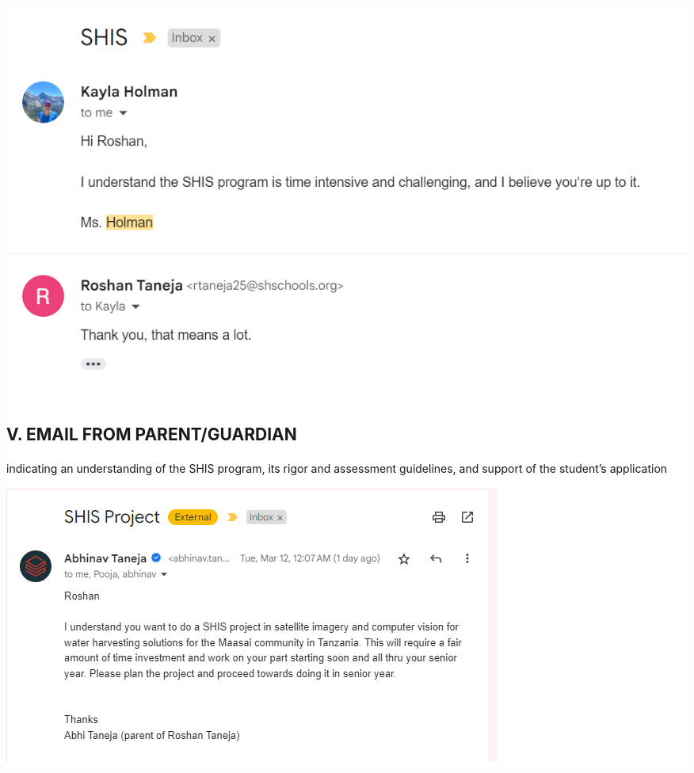 ![500](30_Obsidian/32_Attachments/Images/SHIS_Holman_Reccomendation.png)

## V. EMAIL FROM PARENT/GUARDIAN
indicating an understanding of the SHIS program, its rigor and assessment guidelines, and support of the student’s application

![500](30_Obsidian/32_Attachments/Images/SHIS_Dad_Reccomendation.png)
